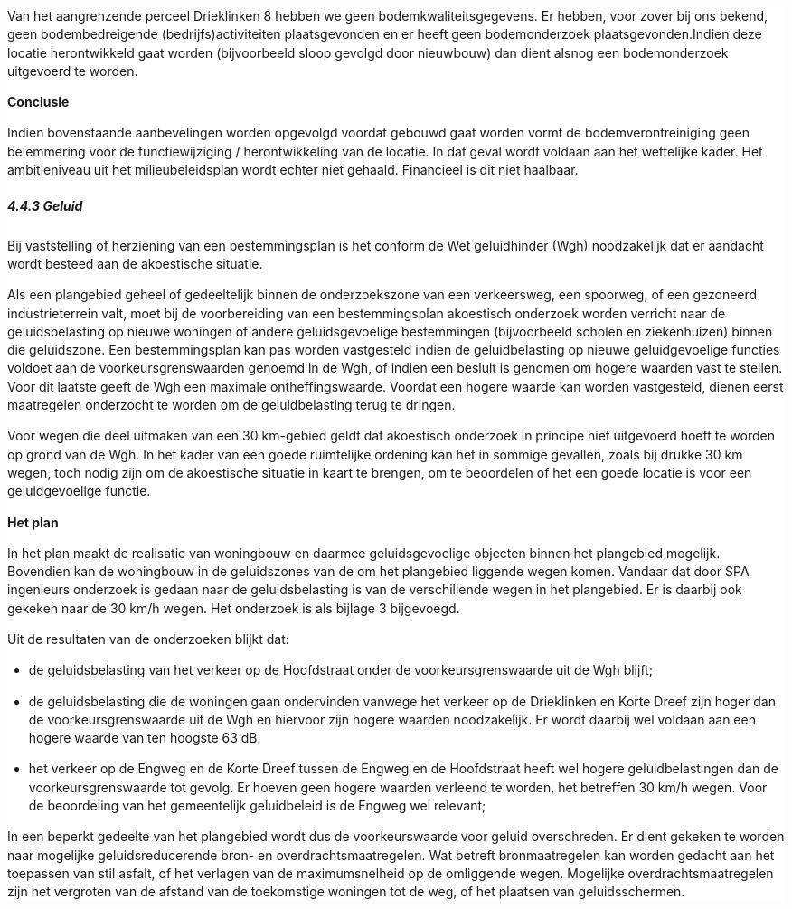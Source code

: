 Van het aangrenzende perceel Drieklinken 8 hebben we geen bodemkwaliteitsgegevens. Er hebben, voor zover bij ons bekend, geen bodembedreigende (bedrijfs)activiteiten plaatsgevonden en er heeft geen bodemonderzoek plaatsgevonden.Indien deze locatie herontwikkeld gaat worden (bijvoorbeeld sloop gevolgd door nieuwbouw) dan dient alsnog een bodemonderzoek uitgevoerd te worden.

**Conclusie**

Indien bovenstaande aanbevelingen worden opgevolgd voordat gebouwd gaat worden vormt de bodemverontreiniging geen belemmering voor de functiewijziging / herontwikkeling van de locatie. In dat geval wordt voldaan aan het wettelijke kader. Het ambitieniveau uit het milieubeleidsplan wordt echter niet gehaald. Financieel is dit niet haalbaar.

##### 4\.4\.3 Geluid

Bij vaststelling of herziening van een bestemmingsplan is het conform de Wet geluidhinder (Wgh) noodzakelijk dat er aandacht wordt besteed aan de akoestische situatie.

Als een plangebied geheel of gedeeltelijk binnen de onderzoekszone van een verkeersweg, een spoorweg, of een gezoneerd industrieterrein valt, moet bij de voorbereiding van een bestemmingsplan akoestisch onderzoek worden verricht naar de geluidsbelasting op nieuwe woningen of andere geluidsgevoelige bestemmingen (bijvoorbeeld scholen en ziekenhuizen) binnen die geluidszone. Een bestemmingsplan kan pas worden vastgesteld indien de geluidbelasting op nieuwe geluidgevoelige functies voldoet aan de voorkeursgrenswaarden genoemd in de Wgh, of indien een besluit is genomen om hogere waarden vast te stellen. Voor dit laatste geeft de Wgh een maximale ontheffingswaarde. Voordat een hogere waarde kan worden vastgesteld, dienen eerst maatregelen onderzocht te worden om de geluidbelasting terug te dringen.

Voor wegen die deel uitmaken van een 30 km\-gebied geldt dat akoestisch onderzoek in principe niet uitgevoerd hoeft te worden op grond van de Wgh. In het kader van een goede ruimtelijke ordening kan het in sommige gevallen, zoals bij drukke 30 km wegen, toch nodig zijn om de akoestische situatie in kaart te brengen, om te beoordelen of het een goede locatie is voor een geluidgevoelige functie.

**Het plan**

In het plan maakt de realisatie van woningbouw en daarmee geluidsgevoelige objecten binnen het plangebied mogelijk. Bovendien kan de woningbouw in de geluidszones van de om het plangebied liggende wegen komen. Vandaar dat door SPA ingenieurs onderzoek is gedaan naar de geluidsbelasting is van de verschillende wegen in het plangebied. Er is daarbij ook gekeken naar de 30 km/h wegen. Het onderzoek is als bijlage 3 bijgevoegd.

Uit de resultaten van de onderzoeken blijkt dat:

* de geluidsbelasting van het verkeer op de Hoofdstraat onder de voorkeursgrenswaarde uit de Wgh blijft;

* de geluidsbelasting die de woningen gaan ondervinden vanwege het verkeer op de Drieklinken en Korte Dreef zijn hoger dan de voorkeursgrenswaarde uit de Wgh en hiervoor zijn hogere waarden noodzakelijk. Er wordt daarbij wel voldaan aan een hogere waarde van ten hoogste 63 dB.

* het verkeer op de Engweg en de Korte Dreef tussen de Engweg en de Hoofdstraat heeft wel hogere geluidbelastingen dan de voorkeursgrenswaarde tot gevolg. Er hoeven geen hogere waarden verleend te worden, het betreffen 30 km/h wegen. Voor de beoordeling van het gemeentelijk geluidbeleid is de Engweg wel relevant;

In een beperkt gedeelte van het plangebied wordt dus de voorkeurswaarde voor geluid overschreden. Er dient gekeken te worden naar mogelijke geluidsreducerende bron\- en overdrachtsmaatregelen. Wat betreft bronmaatregelen kan worden gedacht aan het toepassen van stil asfalt, of het verlagen van de maximumsnelheid op de omliggende wegen. Mogelijke overdrachtsmaatregelen zijn het vergroten van de afstand van de toekomstige woningen tot de weg, of het plaatsen van geluidsschermen.
